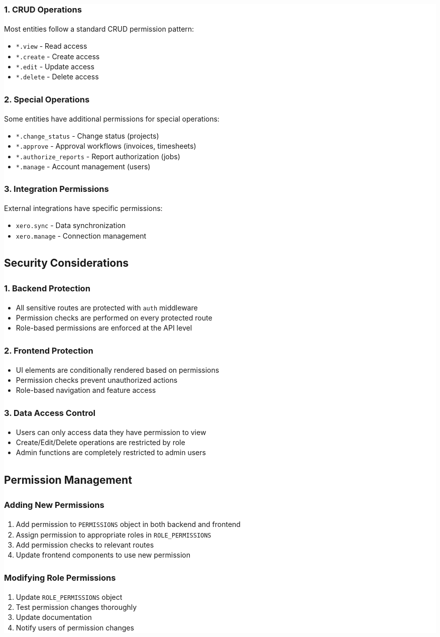 ### 1. CRUD Operations
Most entities follow a standard CRUD permission pattern:
- `*.view` - Read access
- `*.create` - Create access
- `*.edit` - Update access
- `*.delete` - Delete access

### 2. Special Operations
Some entities have additional permissions for special operations:
- `*.change_status` - Change status (projects)
- `*.approve` - Approval workflows (invoices, timesheets)
- `*.authorize_reports` - Report authorization (jobs)
- `*.manage` - Account management (users)

### 3. Integration Permissions
External integrations have specific permissions:
- `xero.sync` - Data synchronization
- `xero.manage` - Connection management

## Security Considerations

### 1. Backend Protection
- All sensitive routes are protected with `auth` middleware
- Permission checks are performed on every protected route
- Role-based permissions are enforced at the API level

### 2. Frontend Protection
- UI elements are conditionally rendered based on permissions
- Permission checks prevent unauthorized actions
- Role-based navigation and feature access

### 3. Data Access Control
- Users can only access data they have permission to view
- Create/Edit/Delete operations are restricted by role
- Admin functions are completely restricted to admin users

## Permission Management

### Adding New Permissions
1. Add permission to `PERMISSIONS` object in both backend and frontend
2. Assign permission to appropriate roles in `ROLE_PERMISSIONS`
3. Add permission checks to relevant routes
4. Update frontend components to use new permission

### Modifying Role Permissions
1. Update `ROLE_PERMISSIONS` object
2. Test permission changes thoroughly
3. Update documentation
4. Notify users of permission changes
